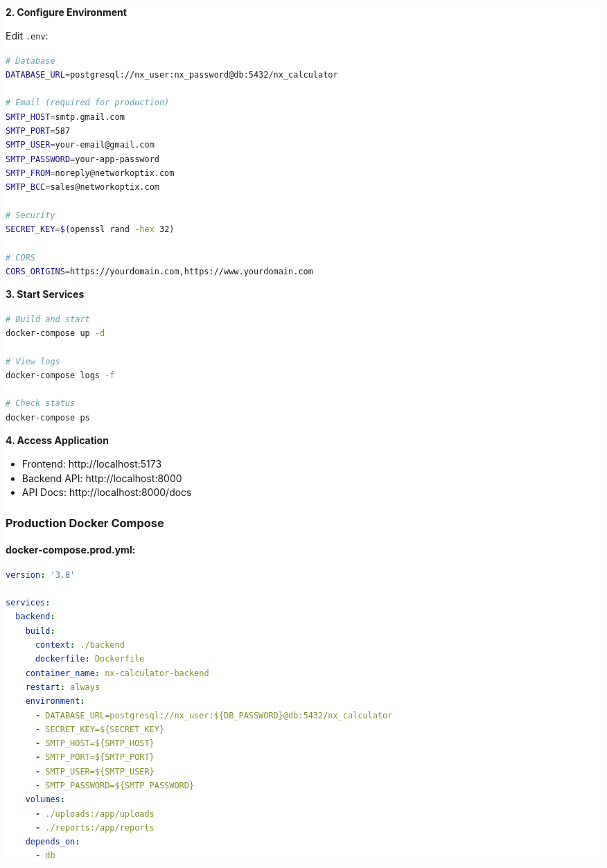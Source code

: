 **2. Configure Environment**

Edit `.env`:
```bash
# Database
DATABASE_URL=postgresql://nx_user:nx_password@db:5432/nx_calculator

# Email (required for production)
SMTP_HOST=smtp.gmail.com
SMTP_PORT=587
SMTP_USER=your-email@gmail.com
SMTP_PASSWORD=your-app-password
SMTP_FROM=noreply@networkoptix.com
SMTP_BCC=sales@networkoptix.com

# Security
SECRET_KEY=$(openssl rand -hex 32)

# CORS
CORS_ORIGINS=https://yourdomain.com,https://www.yourdomain.com
```

**3. Start Services**

```bash
# Build and start
docker-compose up -d

# View logs
docker-compose logs -f

# Check status
docker-compose ps
```

**4. Access Application**

- Frontend: http://localhost:5173
- Backend API: http://localhost:8000
- API Docs: http://localhost:8000/docs

### Production Docker Compose

**docker-compose.prod.yml:**

```yaml
version: '3.8'

services:
  backend:
    build:
      context: ./backend
      dockerfile: Dockerfile
    container_name: nx-calculator-backend
    restart: always
    environment:
      - DATABASE_URL=postgresql://nx_user:${DB_PASSWORD}@db:5432/nx_calculator
      - SECRET_KEY=${SECRET_KEY}
      - SMTP_HOST=${SMTP_HOST}
      - SMTP_PORT=${SMTP_PORT}
      - SMTP_USER=${SMTP_USER}
      - SMTP_PASSWORD=${SMTP_PASSWORD}
    volumes:
      - ./uploads:/app/uploads
      - ./reports:/app/reports
    depends_on:
      - db
```